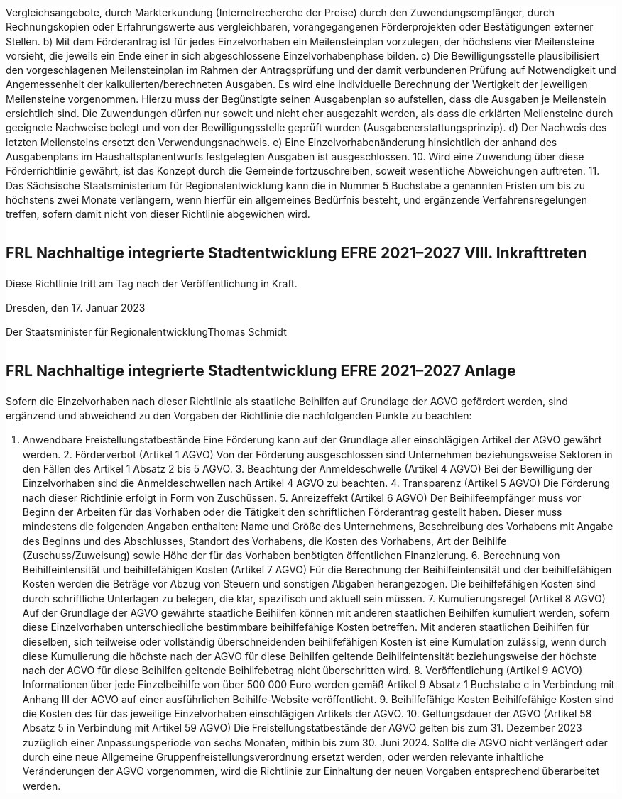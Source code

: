 Vergleichsangebote, durch Markterkundung (Internetrecherche der Preise) durch den Zuwendungsempfänger, durch Rechnungskopien oder Erfahrungswerte aus vergleichbaren, vorangegangenen Förderprojekten oder Bestätigungen externer Stellen. b) Mit dem Förderantrag ist für jedes Einzelvorhaben ein Meilensteinplan vorzulegen, der höchstens vier Meilensteine vorsieht, die jeweils ein Ende einer in sich abgeschlossene Einzelvorhabenphase bilden. c) Die Bewilligungsstelle plausibilisiert den vorgeschlagenen Meilensteinplan im Rahmen der Antragsprüfung und der damit verbundenen Prüfung auf Notwendigkeit und Angemessenheit der kalkulierten/berechneten Ausgaben. Es wird eine individuelle Berechnung der Wertigkeit der jeweiligen Meilensteine vorgenommen. Hierzu muss der Begünstigte seinen Ausgabenplan so aufstellen, dass die Ausgaben je Meilenstein ersichtlich sind. Die Zuwendungen dürfen nur soweit und nicht eher ausgezahlt werden, als dass die erklärten Meilensteine durch geeignete Nachweise belegt und von der Bewilligungsstelle geprüft wurden (Ausgabenerstattungsprinzip). d) Der Nachweis des letzten Meilensteins ersetzt den Verwendungsnachweis. e) Eine Einzelvorhabenänderung hinsichtlich der anhand des Ausgabenplans im Haushaltsplanentwurfs festgelegten Ausgaben ist ausgeschlossen. 10. Wird eine Zuwendung über diese Förderrichtlinie gewährt, ist das Konzept durch die Gemeinde fortzuschreiben, soweit wesentliche Abweichungen auftreten. 11. Das Sächsische Staatsministerium für Regionalentwicklung kann die in Nummer 5 Buchstabe a genannten Fristen um bis zu höchstens zwei Monate verlängern, wenn hierfür ein allgemeines Bedürfnis besteht, und ergänzende Verfahrensregelungen treffen, sofern damit nicht von dieser Richtlinie abgewichen wird. 
## FRL Nachhaltige integrierte Stadtentwicklung EFRE 2021–2027 VIII. Inkrafttreten

Diese Richtlinie tritt am Tag nach der Veröffentlichung in Kraft.

Dresden, den 17. Januar 2023

Der Staatsminister für RegionalentwicklungThomas Schmidt


## FRL Nachhaltige integrierte Stadtentwicklung EFRE 2021–2027 Anlage

Sofern die Einzelvorhaben nach dieser Richtlinie als staatliche Beihilfen auf Grundlage der AGVO gefördert werden, sind ergänzend und abweichend zu den Vorgaben der Richtlinie die nachfolgenden Punkte zu beachten:

1. Anwendbare Freistellungstatbestände Eine Förderung kann auf der Grundlage aller einschlägigen Artikel der AGVO gewährt werden. 2. Förderverbot (Artikel 1 AGVO) Von der Förderung ausgeschlossen sind Unternehmen beziehungsweise Sektoren in den Fällen des Artikel 1 Absatz 2 bis 5 AGVO. 3. Beachtung der Anmeldeschwelle (Artikel 4 AGVO) Bei der Bewilligung der Einzelvorhaben sind die Anmeldeschwellen nach Artikel 4 AGVO zu beachten. 4. Transparenz (Artikel 5 AGVO) Die Förderung nach dieser Richtlinie erfolgt in Form von Zuschüssen. 5. Anreizeffekt (Artikel 6 AGVO) Der Beihilfeempfänger muss vor Beginn der Arbeiten für das Vorhaben oder die Tätigkeit den schriftlichen Förderantrag gestellt haben. Dieser muss mindestens die folgenden Angaben enthalten: Name und Größe des Unternehmens, Beschreibung des Vorhabens mit Angabe des Beginns und des Abschlusses, Standort des Vorhabens, die Kosten des Vorhabens, Art der Beihilfe (Zuschuss/Zuweisung) sowie Höhe der für das Vorhaben benötigten öffentlichen Finanzierung. 6. Berechnung von Beihilfeintensität und beihilfefähigen Kosten (Artikel 7 AGVO) Für die Berechnung der Beihilfeintensität und der beihilfefähigen Kosten werden die Beträge vor Abzug von Steuern und sonstigen Abgaben herangezogen. Die beihilfefähigen Kosten sind durch schriftliche Unterlagen zu belegen, die klar, spezifisch und aktuell sein müssen. 7. Kumulierungsregel (Artikel 8 AGVO) Auf der Grundlage der AGVO gewährte staatliche Beihilfen können mit anderen staatlichen Beihilfen kumuliert werden, sofern diese Einzelvorhaben unterschiedliche bestimmbare beihilfefähige Kosten betreffen. Mit anderen staatlichen Beihilfen für dieselben, sich teilweise oder vollständig überschneidenden beihilfefähigen Kosten ist eine Kumulation zulässig, wenn durch diese Kumulierung die höchste nach der AGVO für diese Beihilfen geltende Beihilfeintensität beziehungsweise der höchste nach der AGVO für diese Beihilfen geltende Beihilfebetrag nicht überschritten wird. 8. Veröffentlichung (Artikel 9 AGVO) Informationen über jede Einzelbeihilfe von über 500 000 Euro werden gemäß Artikel 9 Absatz 1 Buchstabe c in Verbindung mit Anhang III der AGVO auf einer ausführlichen Beihilfe-Website veröffentlicht. 9. Beihilfefähige Kosten Beihilfefähige Kosten sind die Kosten des für das jeweilige Einzelvorhaben einschlägigen Artikels der AGVO. 10. Geltungsdauer der AGVO (Artikel 58 Absatz 5 in Verbindung mit Artikel 59 AGVO) Die Freistellungstatbestände der AGVO gelten bis zum 31. Dezember 2023 zuzüglich einer Anpassungsperiode von sechs Monaten, mithin bis zum 30. Juni 2024. Sollte die AGVO nicht verlängert oder durch eine neue Allgemeine Gruppenfreistellungsverordnung ersetzt werden, oder werden relevante inhaltliche Veränderungen der AGVO vorgenommen, wird die Richtlinie zur Einhaltung der neuen Vorgaben entsprechend überarbeitet werden. 